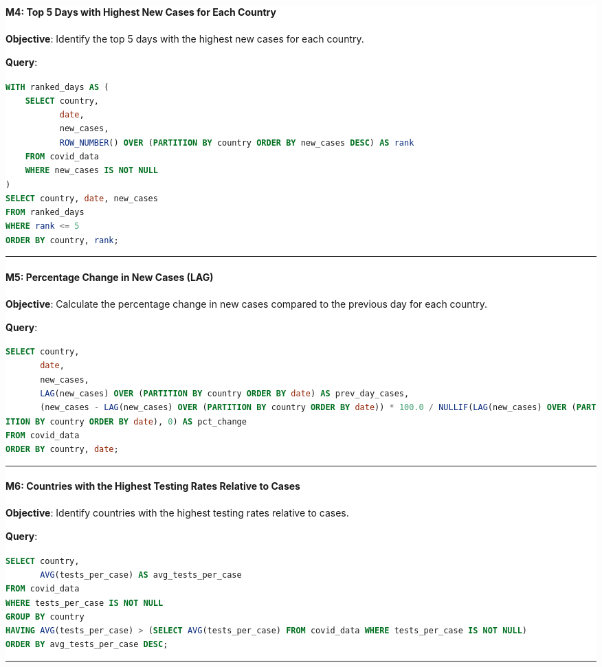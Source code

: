 
#### **M4: Top 5 Days with Highest New Cases for Each Country**
**Objective**: Identify the top 5 days with the highest new cases for each country.

**Query**:
```sql
WITH ranked_days AS (
    SELECT country,
           date,
           new_cases,
           ROW_NUMBER() OVER (PARTITION BY country ORDER BY new_cases DESC) AS rank
    FROM covid_data
    WHERE new_cases IS NOT NULL
)
SELECT country, date, new_cases
FROM ranked_days 
WHERE rank <= 5
ORDER BY country, rank;
```

---

#### **M5: Percentage Change in New Cases (LAG)**
**Objective**: Calculate the percentage change in new cases compared to the previous day for each country.

**Query**:
```sql
SELECT country, 
       date, 
       new_cases,
       LAG(new_cases) OVER (PARTITION BY country ORDER BY date) AS prev_day_cases,
       (new_cases - LAG(new_cases) OVER (PARTITION BY country ORDER BY date)) * 100.0 / NULLIF(LAG(new_cases) OVER (PARTITION BY country ORDER BY date), 0) AS pct_change
FROM covid_data
ORDER BY country, date;
```

---

#### **M6: Countries with the Highest Testing Rates Relative to Cases**
**Objective**: Identify countries with the highest testing rates relative to cases.

**Query**:
```sql
SELECT country, 
       AVG(tests_per_case) AS avg_tests_per_case
FROM covid_data 
WHERE tests_per_case IS NOT NULL
GROUP BY country 
HAVING AVG(tests_per_case) > (SELECT AVG(tests_per_case) FROM covid_data WHERE tests_per_case IS NOT NULL)
ORDER BY avg_tests_per_case DESC;
```

---